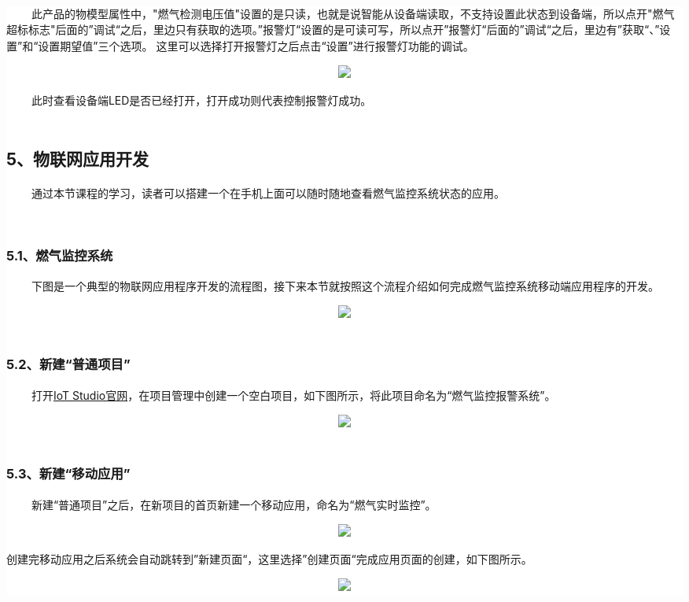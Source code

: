 &emsp;&emsp;
此产品的物模型属性中，"燃气检测电压值"设置的是只读，也就是说智能从设备端读取，不支持设置此状态到设备端，所以点开"燃气超标标志"后面的”调试“之后，里边只有获取的选项。”报警灯“设置的是可读可写，所以点开”报警灯“后面的”调试“之后，里边有”获取“、”设置”和“设置期望值”三个选项。
这里可以选择打开报警灯之后点击“设置”进行报警灯功能的调试。

<div align="center">
<img src=./../../../images/1_燃气检测系统_云端打开报警灯.png width=100%/>
</div>

&emsp;&emsp;
此时查看设备端LED是否已经打开，打开成功则代表控制报警灯成功。
<br>
<br>

## 5、物联网应用开发

&emsp;&emsp;
通过本节课程的学习，读者可以搭建一个在手机上面可以随时随地查看燃气监控系统状态的应用。

<br>

### 5.1、燃气监控系统
&emsp;&emsp;
下图是一个典型的物联网应用程序开发的流程图，接下来本节就按照这个流程介绍如何完成燃气监控系统移动端应用程序的开发。

<div align="center">
<img src=./../../../images/1_物联网应用开发的一般流程.png width=80%/>
</div>

<br>

### 5.2、**新建“普通项目”**
&emsp;&emsp;
打开[IoT Studio官网](https://studio.iot.aliyun.com/)，在项目管理中创建一个空白项目，如下图所示，将此项目命名为“燃气监控报警系统”。
<div align="center">
<img src=./../../../images/2_燃气监控报警系统_创建IoTStudio项目.png width=80%/>
</div>

<br>

### 5.3、**新建“移动应用”**
&emsp;&emsp;
新建“普通项目”之后，在新项目的首页新建一个移动应用，命名为“燃气实时监控”。
<div align="center">
<img src=./../../../images/2_燃气监控系统_移动应用创建.png width=80%/>
</div>

创建完移动应用之后系统会自动跳转到”新建页面“，这里选择”创建页面“完成应用页面的创建，如下图所示。

<div align="center">
<img src=./../../../images/2_燃气监控系统_移动应用_新建页面.png width=80%/>
</div>
